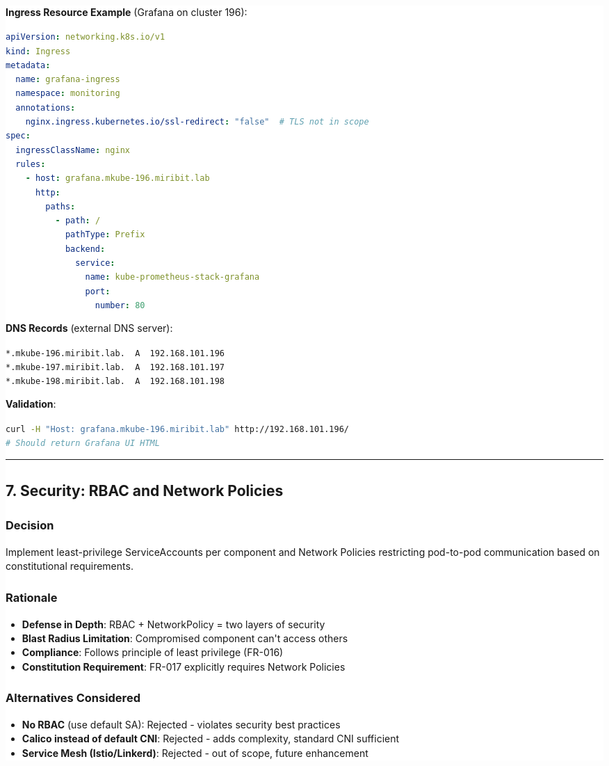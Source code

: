 **Ingress Resource Example** (Grafana on cluster 196):
```yaml
apiVersion: networking.k8s.io/v1
kind: Ingress
metadata:
  name: grafana-ingress
  namespace: monitoring
  annotations:
    nginx.ingress.kubernetes.io/ssl-redirect: "false"  # TLS not in scope
spec:
  ingressClassName: nginx
  rules:
    - host: grafana.mkube-196.miribit.lab
      http:
        paths:
          - path: /
            pathType: Prefix
            backend:
              service:
                name: kube-prometheus-stack-grafana
                port:
                  number: 80
```

**DNS Records** (external DNS server):
```
*.mkube-196.miribit.lab.  A  192.168.101.196
*.mkube-197.miribit.lab.  A  192.168.101.197
*.mkube-198.miribit.lab.  A  192.168.101.198
```

**Validation**:
```bash
curl -H "Host: grafana.mkube-196.miribit.lab" http://192.168.101.196/
# Should return Grafana UI HTML
```

---

## 7. Security: RBAC and Network Policies

### Decision
Implement least-privilege ServiceAccounts per component and Network Policies restricting pod-to-pod communication based on constitutional requirements.

### Rationale
- **Defense in Depth**: RBAC + NetworkPolicy = two layers of security
- **Blast Radius Limitation**: Compromised component can't access others
- **Compliance**: Follows principle of least privilege (FR-016)
- **Constitution Requirement**: FR-017 explicitly requires Network Policies

### Alternatives Considered
- **No RBAC** (use default SA): Rejected - violates security best practices
- **Calico instead of default CNI**: Rejected - adds complexity, standard CNI sufficient
- **Service Mesh (Istio/Linkerd)**: Rejected - out of scope, future enhancement

